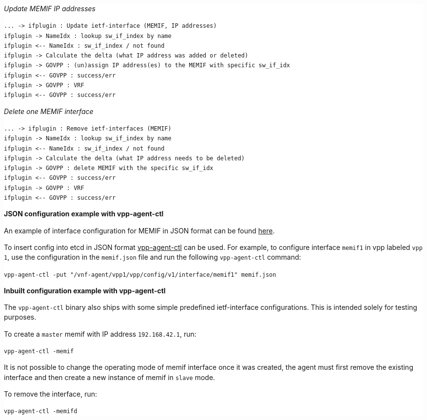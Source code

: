 *Update MEMIF IP addresses*
```
... -> ifplugin : Update ietf-interface (MEMIF, IP addresses)
ifplugin -> NameIdx : lookup sw_if_index by name
ifplugin <-- NameIdx : sw_if_index / not found
ifplugin -> Calculate the delta (what IP address was added or deleted)
ifplugin -> GOVPP : (un)assign IP address(es) to the MEMIF with specific sw_if_idx
ifplugin <-- GOVPP : success/err
ifplugin -> GOVPP : VRF
ifplugin <-- GOVPP : success/err
```

*Delete one MEMIF interface*
```
... -> ifplugin : Remove ietf-interfaces (MEMIF)
ifplugin -> NameIdx : lookup sw_if_index by name
ifplugin <-- NameIdx : sw_if_index / not found
ifplugin -> Calculate the delta (what IP address needs to be deleted)
ifplugin -> GOVPP : delete MEMIF with the specific sw_if_idx
ifplugin <-- GOVPP : success/err
ifplugin -> GOVPP : VRF
ifplugin <-- GOVPP : success/err
```

**JSON configuration example with vpp-agent-ctl**

An example of interface configuration for MEMIF in JSON format can
be found [here](../../../cmd/vpp-agent-ctl/json/memif.json).

To insert config into etcd in JSON format [vpp-agent-ctl](../../../cmd/vpp-agent-ctl)
can be used. For example, to configure interface `memif1` in vpp
labeled `vpp1`, use the configuration in the `memif.json` file and
run the following `vpp-agent-ctl` command:
```
vpp-agent-ctl -put "/vnf-agent/vpp1/vpp/config/v1/interface/memif1" memif.json
```

**Inbuilt configuration example with vpp-agent-ctl**

The `vpp-agent-ctl` binary also ships with some simple predefined
ietf-interface configurations. This is intended solely for testing
purposes.

To create a `master` memif with IP address `192.168.42.1`, run:
```
vpp-agent-ctl -memif
```

It is not possible to change the operating mode of memif
interface once it was created, the agent must first remove the
existing interface and then create a new instance of memif in
`slave` mode.

To remove the interface, run:
```
vpp-agent-ctl -memifd
```

